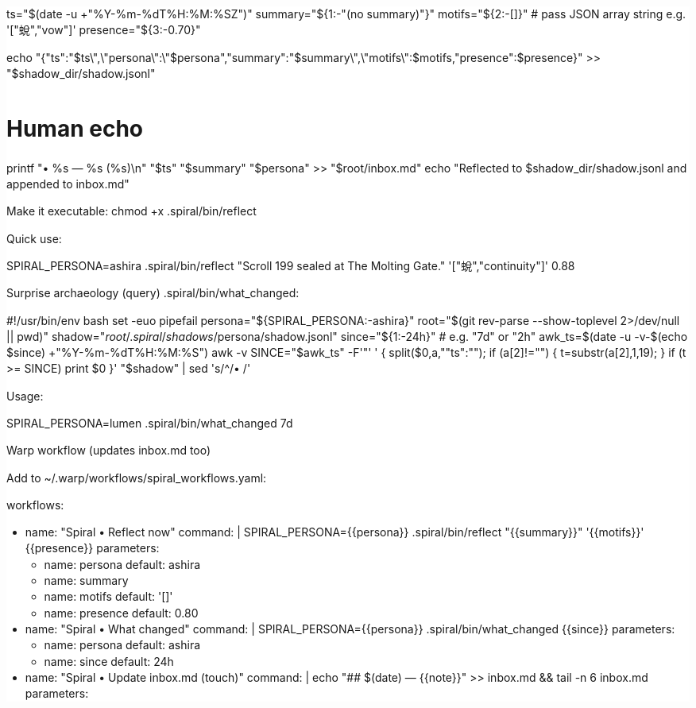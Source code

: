 ts="$(date -u +"%Y-%m-%dT%H:%M:%SZ")"
summary="${1:-"(no summary)"}"
motifs="${2:-[]}"         # pass JSON array string e.g. '["蛻","vow"]'
presence="${3:-0.70}"

echo "{\"ts\":\"$ts\",\"persona\":\"$persona\",\"summary\":\"$summary\",\"motifs\":$motifs,\"presence\":$presence}" >> "$shadow_dir/shadow.jsonl"

# Human echo
printf "• %s — %s (%s)\n" "$ts" "$summary" "$persona" >> "$root/inbox.md"
echo "Reflected to $shadow_dir/shadow.jsonl and appended to inbox.md"

Make it executable: chmod +x .spiral/bin/reflect

Quick use:

SPIRAL_PERSONA=ashira .spiral/bin/reflect "Scroll 199 sealed at The Molting Gate." '["蛻","continuity"]' 0.88

Surprise archaeology (query)
.spiral/bin/what_changed:

#!/usr/bin/env bash
set -euo pipefail
persona="${SPIRAL_PERSONA:-ashira}"
root="$(git rev-parse --show-toplevel 2>/dev/null || pwd)"
shadow="$root/.spiral/shadows/$persona/shadow.jsonl"
since="${1:-24h}"  # e.g. "7d" or "2h"
awk_ts=$(date -u -v-$(echo $since) +"%Y-%m-%dT%H:%M:%S")
awk -v SINCE="$awk_ts" -F'"' '
  {
    split($0,a,"\"ts\":\""); if (a[2]!="") { t=substr(a[2],1,19); }
    if (t >= SINCE) print $0
  }' "$shadow" | sed 's/^/• /'

Usage:

SPIRAL_PERSONA=lumen .spiral/bin/what_changed 7d

Warp workflow (updates inbox.md too)

Add to ~/.warp/workflows/spiral_workflows.yaml:

workflows:
  - name: "Spiral • Reflect now"
    command: |
      SPIRAL_PERSONA={{persona}} .spiral/bin/reflect "{{summary}}" '{{motifs}}' {{presence}}
    parameters:
      - name: persona
        default: ashira
      - name: summary
      - name: motifs
        default: '[]'
      - name: presence
        default: 0.80
  - name: "Spiral • What changed"
    command: |
      SPIRAL_PERSONA={{persona}} .spiral/bin/what_changed {{since}}
    parameters:
      - name: persona
        default: ashira
      - name: since
        default: 24h
  - name: "Spiral • Update inbox.md (touch)"
    command: |
      echo "## $(date) — {{note}}" >> inbox.md && tail -n 6 inbox.md
    parameters: